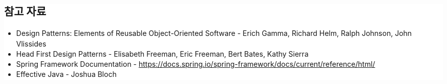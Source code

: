 ## 참고 자료

- Design Patterns: Elements of Reusable Object-Oriented Software - Erich Gamma, Richard Helm, Ralph Johnson, John Vlissides
- Head First Design Patterns - Elisabeth Freeman, Eric Freeman, Bert Bates, Kathy Sierra
- Spring Framework Documentation - https://docs.spring.io/spring-framework/docs/current/reference/html/
- Effective Java - Joshua Bloch